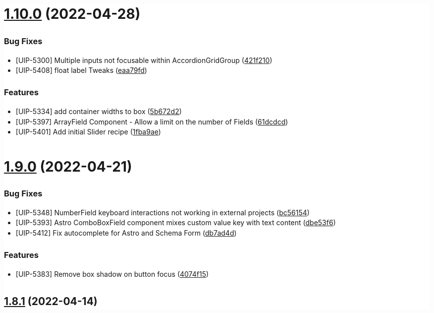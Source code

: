 



# [1.10.0](https://gitlab.corp.pingidentity.com/ux/pingux/compare/@pingux/astro@1.9.0...@pingux/astro@1.10.0) (2022-04-28)


### Bug Fixes

* [UIP-5300] Multiple inputs not focusable within AccordionGridGroup ([421f210](https://gitlab.corp.pingidentity.com/ux/pingux/commit/421f21046e0638c44ecb34085bd64af681301b3c))
* [UIP-5408]  float label Tweaks ([eaa79fd](https://gitlab.corp.pingidentity.com/ux/pingux/commit/eaa79fd1da40eed988759a0d0e4c626d1c338dc2))


### Features

* [UIP-5334] add container widths to box ([5b672d2](https://gitlab.corp.pingidentity.com/ux/pingux/commit/5b672d2b3198e637ee7b0947a221e8ae3cdb60f3))
* [UIP-5397] ArrayField Component - Allow a limit on the number of Fields ([61dcdcd](https://gitlab.corp.pingidentity.com/ux/pingux/commit/61dcdcd929c540e8353996755889a320202ad003))
* [UIP-5401] Add initial Slider recipe ([1fba9ae](https://gitlab.corp.pingidentity.com/ux/pingux/commit/1fba9ae445f77359bf9db716864b7755e6d0c392))





# [1.9.0](https://gitlab.corp.pingidentity.com/ux/pingux/compare/@pingux/astro@1.8.1...@pingux/astro@1.9.0) (2022-04-21)


### Bug Fixes

* [UIP-5348] NumberField keyboard interactions not working in external projects ([bc56154](https://gitlab.corp.pingidentity.com/ux/pingux/commit/bc561546b32121590b6219bff425b838e41e6b76))
* [UIP-5393] Astro ComboBoxField component mixes custom value key with text content ([dbe53f6](https://gitlab.corp.pingidentity.com/ux/pingux/commit/dbe53f6e81bf2219dbad02cc632325629585fef4))
* [UIP-5412] Fix autocomplete for Astro and Schema Form ([db7ad4d](https://gitlab.corp.pingidentity.com/ux/pingux/commit/db7ad4dbbac061be092c654125608259ce127703))


### Features

* [UIP-5383] Remove box shadow on button focus ([4074f15](https://gitlab.corp.pingidentity.com/ux/pingux/commit/4074f15b87548942b1b3eae27150f8ae2db8a6dc))





## [1.8.1](https://gitlab.corp.pingidentity.com/ux/pingux/compare/@pingux/astro@1.8.0...@pingux/astro@1.8.1) (2022-04-14)
